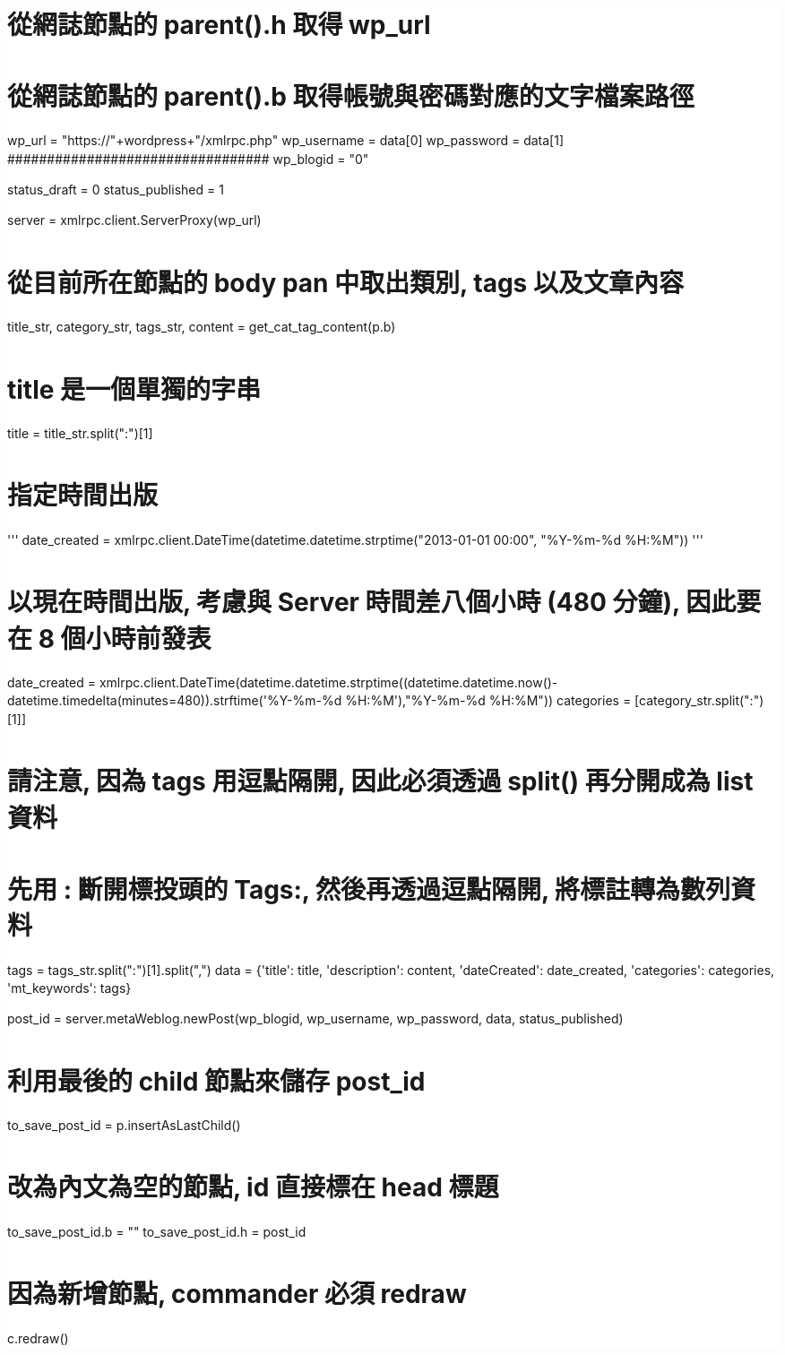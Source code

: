 # 從網誌節點的 parent().h 取得 wp_url
# 從網誌節點的 parent().b 取得帳號與密碼對應的文字檔案路徑
wp_url = "https://"+wordpress+"/xmlrpc.php"
wp_username = data[0]
wp_password = data[1]
#################################
wp_blogid = "0"
 
status_draft = 0
status_published = 1
 
server = xmlrpc.client.ServerProxy(wp_url)

# 從目前所在節點的 body pan 中取出類別, tags 以及文章內容
title_str, category_str, tags_str, content = get_cat_tag_content(p.b)
# title 是一個單獨的字串
title = title_str.split(":")[1]
# 指定時間出版
'''
date_created = xmlrpc.client.DateTime(datetime.datetime.strptime("2013-01-01 00:00",
"%Y-%m-%d %H:%M"))
'''
# 以現在時間出版, 考慮與 Server 時間差八個小時 (480 分鐘), 因此要在 8 個小時前發表
date_created = xmlrpc.client.DateTime(datetime.datetime.strptime((datetime.datetime.now()- \
datetime.timedelta(minutes=480)).strftime('%Y-%m-%d %H:%M'),"%Y-%m-%d %H:%M"))
categories = [category_str.split(":")[1]]
# 請注意, 因為 tags 用逗點隔開, 因此必須透過 split() 再分開成為 list 資料
# 先用 : 斷開標投頭的 Tags:, 然後再透過逗點隔開, 將標註轉為數列資料
tags = tags_str.split(":")[1].split(",")
data = {'title': title, 'description': content, 'dateCreated': date_created, 'categories': categories, 'mt_keywords': tags}
 
post_id = server.metaWeblog.newPost(wp_blogid, wp_username, wp_password, data, status_published)
# 利用最後的 child 節點來儲存 post_id
to_save_post_id = p.insertAsLastChild()   
# 改為內文為空的節點, id 直接標在 head 標題 
to_save_post_id.b = ""
to_save_post_id.h = post_id
# 因為新增節點, commander 必須 redraw
c.redraw() 
